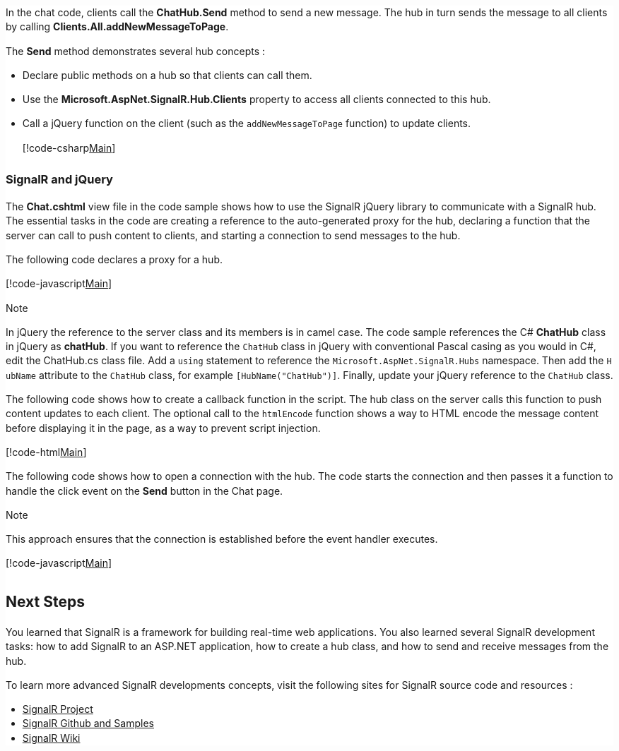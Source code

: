 In the chat code, clients call the **ChatHub.Send** method to send a new message. The hub in turn sends the message to all clients by calling **Clients.All.addNewMessageToPage**.

The **Send** method demonstrates several hub concepts :

- Declare public methods on a hub so that clients can call them.
- Use the **Microsoft.AspNet.SignalR.Hub.Clients** property to access all clients connected to this hub.
- Call a jQuery function on the client (such as the `addNewMessageToPage` function) to update clients.

    [!code-csharp[Main](tutorial-getting-started-with-signalr-and-mvc-4/samples/sample5.cs)]

### SignalR and jQuery

The **Chat.cshtml** view file in the code sample shows how to use the SignalR jQuery library to communicate with a SignalR hub. The essential tasks in the code are creating a reference to the auto-generated proxy for the hub, declaring a function that the server can call to push content to clients, and starting a connection to send messages to the hub.

The following code declares a proxy for a hub.

[!code-javascript[Main](tutorial-getting-started-with-signalr-and-mvc-4/samples/sample6.js)]

> [!NOTE]
> In jQuery the reference to the server class and its members is in camel case. The code sample references the C# **ChatHub** class in jQuery as **chatHub**. If you want to reference the `ChatHub` class in jQuery with conventional Pascal casing as you would in C#, edit the ChatHub.cs class file. Add a `using` statement to reference the `Microsoft.AspNet.SignalR.Hubs` namespace. Then add the `HubName` attribute to the `ChatHub` class, for example `[HubName("ChatHub")]`. Finally, update your jQuery reference to the `ChatHub` class.

The following code shows how to create a callback function in the script. The hub class on the server calls this function to push content updates to each client. The optional call to the `htmlEncode` function shows a way to HTML encode the message content before displaying it in the page, as a way to prevent script injection.

[!code-html[Main](tutorial-getting-started-with-signalr-and-mvc-4/samples/sample7.html)]

The following code shows how to open a connection with the hub. The code starts the connection and then passes it a function to handle the click event on the **Send** button in the Chat page.

> [!NOTE]
> This approach ensures that the connection is established before the event handler executes.

[!code-javascript[Main](tutorial-getting-started-with-signalr-and-mvc-4/samples/sample8.js)]

<a id="next"></a>

## Next Steps

You learned that SignalR is a framework for building real-time web applications. You also learned several SignalR development tasks: how to add SignalR to an ASP.NET application, how to create a hub class, and how to send and receive messages from the hub.

To learn more advanced SignalR developments concepts, visit the following sites for SignalR source code and resources :

- [SignalR Project](http://signalr.net)
- [SignalR Github and Samples](https://github.com/SignalR/SignalR)
- [SignalR Wiki](https://github.com/SignalR/SignalR/wiki)
